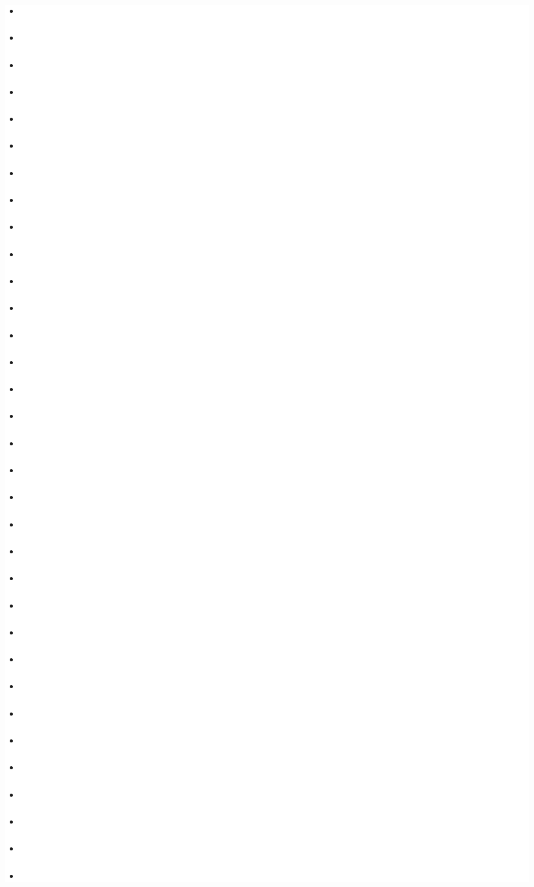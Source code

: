 - [](/2019/10/1179228883507388417/)

- [](/2019/10/1179034079808778245/)

- [](/2019/10/1178910847831166983/)

- [](/2019/09/1178639014867288064/)

- [](/2019/09/1178636954633555968/)

- [](/2019/09/1178628544865263617/)

- [](/2019/09/1178583464070672385/)

- [](/2019/09/1178564605603274754/)

- [](/2019/09/1178485200914763776/)

- [](/2019/09/1178469053800673282/)

- [](/2019/09/1178455151423569921/)

- [](/2019/09/1177958290346479617/)

- [](/2019/09/1177815415407276035/)

- [](/2019/09/1177646123025981440/)

- [](/2019/09/1177629297843949568/)

- [](/2019/09/1177626096885387267/)

- [](/2019/09/1177586909565972480/)

- [](/2019/09/1177364696279601152/)

- [](/2019/09/1176842102484848640/)

- [](/2019/09/1176820993546829824/)

- [](/2019/09/1176721899885187072/)

- [](/2019/09/1176105073555804160/)

- [](/2019/09/1176046702207229953/)

- [](/2019/09/1176044180184825856/)

- [](/2019/09/1176014634882486272/)

- [](/2019/09/1176014443727056896/)

- [](/2019/09/1175831732735500288/)

- [](/2019/09/1175401276483371009/)

- [](/2019/09/1175399858850582529/)

- [](/2019/09/1175214811698720768/)

- [](/2019/09/1175181263063224320/)

- [](/2019/09/1175180471291875329/)

- [](/2019/09/1174924148339924992/)
